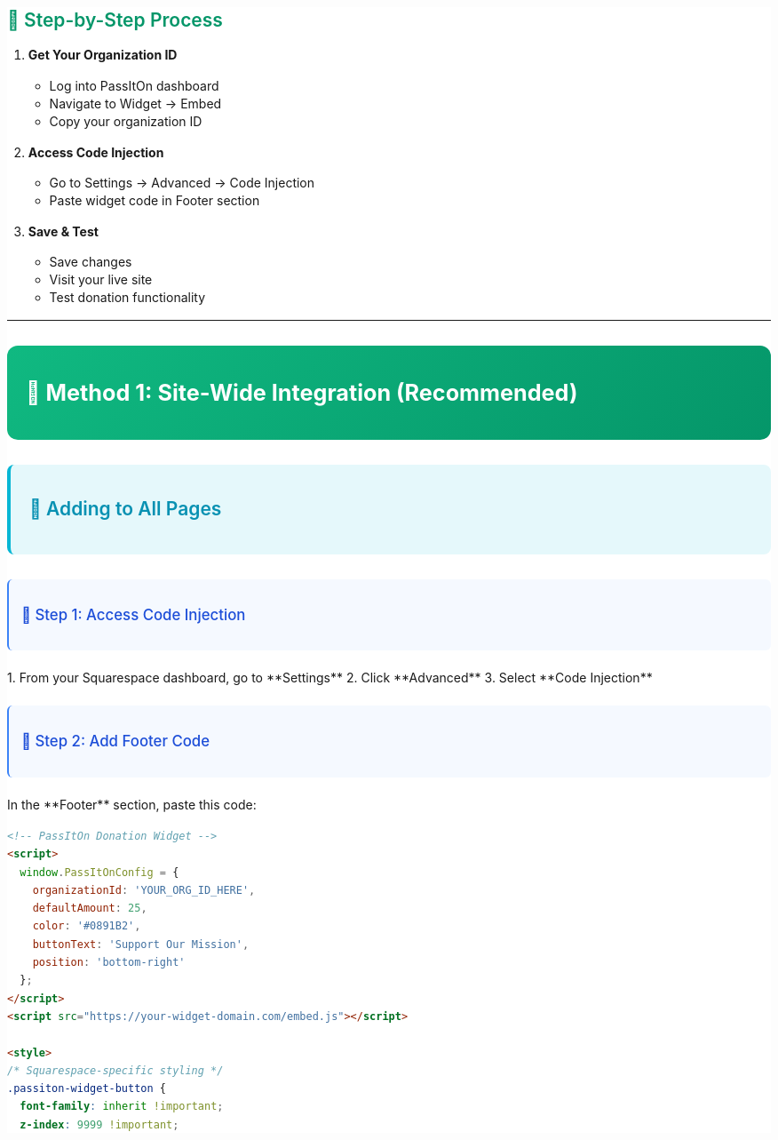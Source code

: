 <span style="font-size: 1.5rem; font-weight: 600; color: #059669;">📌 Step-by-Step Process</span>

</div>

1. **Get Your Organization ID**
   - Log into PassItOn dashboard
   - Navigate to Widget → Embed
   - Copy your organization ID

2. **Access Code Injection**
   - Go to Settings → Advanced → Code Injection
   - Paste widget code in Footer section

3. **Save & Test**
   - Save changes
   - Visit your live site
   - Test donation functionality

---

<div style="background: linear-gradient(135deg, #10b981 0%, #059669 100%); color: white; padding: 1.5rem; border-radius: 12px; margin: 2rem 0;">

<span style="font-size: 1.8rem; font-weight: 700;">📌 Method 1: Site-Wide Integration (Recommended)</span>

</div>

<div style="background: rgba(6, 182, 212, 0.1); border-left: 4px solid #06b6d4; padding: 1.5rem; margin: 2rem 0; border-radius: 8px;">

<span style="font-size: 1.5rem; font-weight: 600; color: #0891b2;">📌 Adding to All Pages</span>

</div>

<div style="background: rgba(59, 130, 246, 0.05); border-left: 2px solid #3b82f6; padding: 1rem; margin: 1.5rem 0; border-radius: 6px;">

<span style="font-size: 1.2rem; font-weight: 500; color: #1d4ed8;">📌 Step 1: Access Code Injection</span>

</div>
1. From your Squarespace dashboard, go to **Settings**
2. Click **Advanced**
3. Select **Code Injection**

<div style="background: rgba(59, 130, 246, 0.05); border-left: 2px solid #3b82f6; padding: 1rem; margin: 1.5rem 0; border-radius: 6px;">

<span style="font-size: 1.2rem; font-weight: 500; color: #1d4ed8;">📌 Step 2: Add Footer Code</span>

</div>
In the **Footer** section, paste this code:

```html
<!-- PassItOn Donation Widget -->
<script>
  window.PassItOnConfig = {
    organizationId: 'YOUR_ORG_ID_HERE',
    defaultAmount: 25,
    color: '#0891B2',
    buttonText: 'Support Our Mission',
    position: 'bottom-right'
  };
</script>
<script src="https://your-widget-domain.com/embed.js"></script>

<style>
/* Squarespace-specific styling */
.passiton-widget-button {
  font-family: inherit !important;
  z-index: 9999 !important;
```